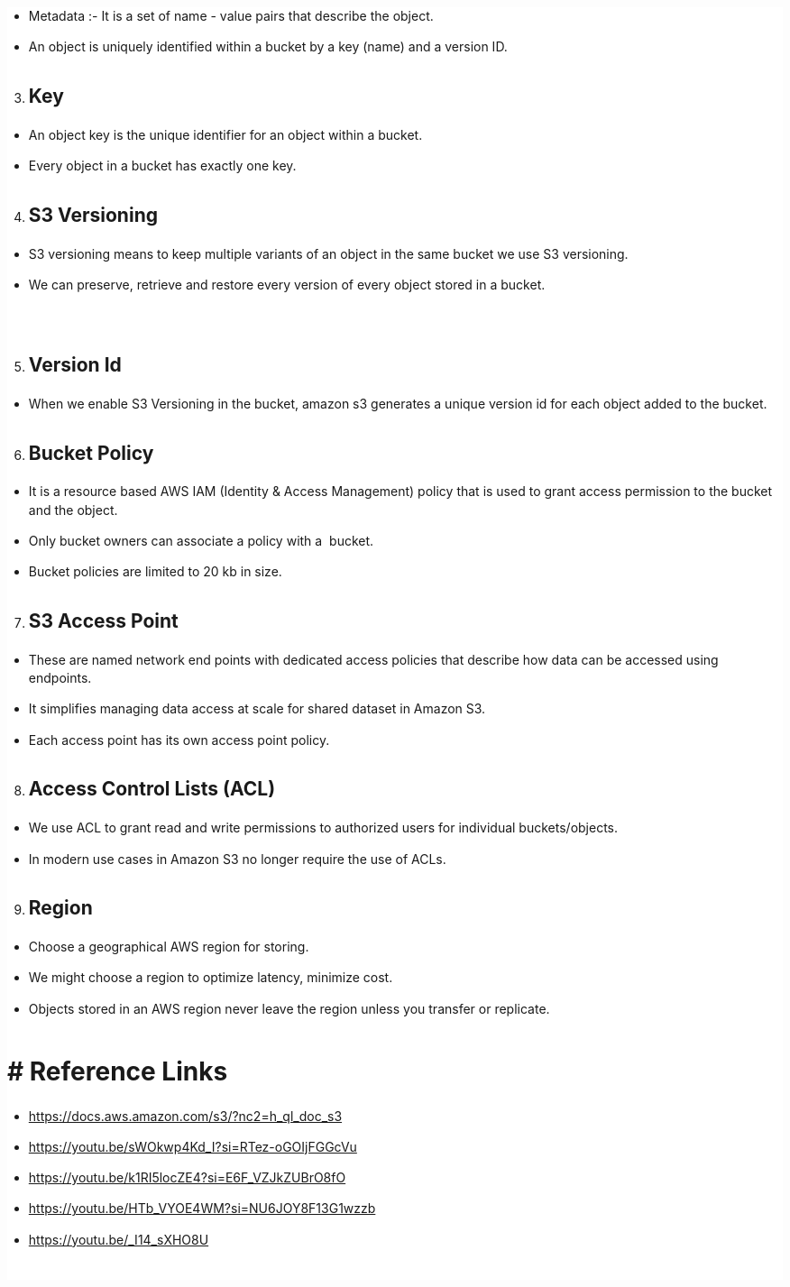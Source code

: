 - Metadata :- It is a set of name - value pairs that describe the object.

- An object is uniquely identified within a bucket by a key (name) and a version ID.

3. ## Key<a id="key"></a>

- An object key is the unique identifier for an object within a bucket.

- Every object in a bucket has exactly one key.

4. ## S3 Versioning<a id="s3-versioning"></a>

- S3 versioning means to keep multiple variants of an object in the same bucket we use S3 versioning.

- We can preserve, retrieve and restore every version of every object stored in a bucket.

 

5. ## Version Id<a id="version-id"></a>

- When we enable S3 Versioning in the bucket, amazon s3 generates a unique version id for each object added to the bucket.

6. ## Bucket Policy<a id="bucket-policy"></a>

- It is a resource based AWS IAM (Identity & Access Management) policy that is used to grant access permission to the bucket and the object.

- Only bucket owners can associate a policy with a  bucket.

- Bucket policies are limited to 20 kb in size.

7. ## S3 Access Point<a id="s3-access-point"></a>

- These are named network end points with dedicated access policies that describe how data can be accessed using endpoints.

- It simplifies managing data access at scale for shared dataset in Amazon S3.

- Each access point has its own access point policy.

8. ## Access Control Lists (ACL)<a id="access-control-lists-acl"></a>

- We use ACL to grant read and write permissions to authorized users for individual buckets/objects.

- In modern use cases in Amazon S3 no longer require the use of ACLs.

9. ## Region<a id="region"></a>

- Choose a geographical AWS region for storing.

- We might choose a region to optimize latency, minimize cost.

- Objects stored in an AWS region never leave the region unless you transfer or replicate.


# # Reference Links <a id="-reference-links"></a>

- <https://docs.aws.amazon.com/s3/?nc2=h_ql_doc_s3>

* <https://youtu.be/sWOkwp4Kd_I?si=RTez-oGOIjFGGcVu>

- <https://youtu.be/k1RI5locZE4?si=E6F_VZJkZUBrO8fO>

* <https://youtu.be/HTb_VYOE4WM?si=NU6JOY8F13G1wzzb>

- <https://youtu.be/_I14_sXHO8U>

 
